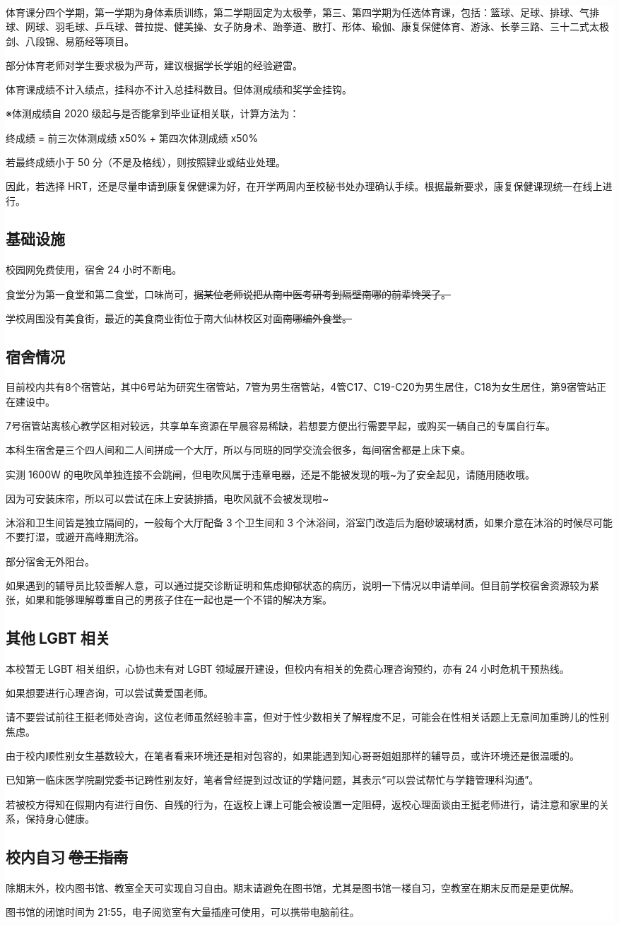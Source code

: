 体育课分四个学期，第一学期为身体素质训练，第二学期固定为太极拳，第三、第四学期为任选体育课，包括：篮球、足球、排球、气排球、网球、羽毛球、乒乓球、普拉提、健美操、女子防身术、跆拳道、散打、形体、瑜伽、康复保健体育、游泳、长拳三路、三十二式太极剑、八段锦、易筋经等项目。

部分体育老师对学生要求极为严苛，建议根据学长学姐的经验避雷。

体育课成绩不计入绩点，挂科亦不计入总挂科数目。但体测成绩和奖学金挂钩。

※体测成绩自 2020 级起与是否能拿到毕业证相关联，计算方法为：

终成绩 = 前三次体测成绩 x50% + 第四次体测成绩 x50%

若最终成绩小于 50 分（不是及格线），则按照肄业或结业处理。

因此，若选择 HRT，还是尽量申请到康复保健课为好，在开学两周内至校秘书处办理确认手续。根据最新要求，康复保健课现统一在线上进行。

## 基础设施

校园网免费使用，宿舍 24 小时不断电。

食堂分为第一食堂和第二食堂，口味尚可，<del>据某位老师说把从南中医考研考到隔壁南哪的前辈馋哭了<del/>。

学校周围没有美食街，最近的美食商业街位于南大仙林校区对面<del>南哪编外食堂<del/>。

## 宿舍情况

目前校内共有8个宿管站，其中6号站为研究生宿管站，7管为男生宿管站，4管C17、C19-C20为男生居住，C18为女生居住，第9宿管站正在建设中。

7号宿管站离核心教学区相对较远，共享单车资源在早晨容易稀缺，若想要方便出行需要早起，或购买一辆自己的专属自行车。

本科生宿舍是三个四人间和二人间拼成一个大厅，所以与同班的同学交流会很多，每间宿舍都是上床下桌。

实测 1600W 的电吹风单独连接不会跳闸，但电吹风属于违章电器，还是不能被发现的哦~为了安全起见，请随用随收哦。

因为可安装床帘，所以可以尝试在床上安装排插，电吹风就不会被发现啦~

沐浴和卫生间皆是独立隔间的，一般每个大厅配备 3 个卫生间和 3 个沐浴间，浴室门改造后为磨砂玻璃材质，如果介意在沐浴的时候尽可能不要打湿，或避开高峰期洗浴。

部分宿舍无外阳台。

如果遇到的辅导员比较善解人意，可以通过提交诊断证明和焦虑抑郁状态的病历，说明一下情况以申请单间。但目前学校宿舍资源较为紧张，如果和能够理解尊重自己的男孩子住在一起也是一个不错的解决方案。

## 其他 LGBT 相关

本校暂无 LGBT 相关组织，心协也未有对 LGBT 领域展开建设，但校内有相关的免费心理咨询预约，亦有 24 小时危机干预热线。

如果想要进行心理咨询，可以尝试黄爱国老师。

请不要尝试前往王挺老师处咨询，这位老师虽然经验丰富，但对于性少数相关了解程度不足，可能会在性相关话题上无意间加重跨儿的性别焦虑。

由于校内顺性别女生基数较大，在笔者看来环境还是相对包容的，如果能遇到知心哥哥姐姐那样的辅导员，或许环境还是很温暖的。

已知第一临床医学院副党委书记跨性别友好，笔者曾经提到过改证的学籍问题，其表示“可以尝试帮忙与学籍管理科沟通”。

若被校方得知在假期内有进行自伤、自残的行为，在返校上课上可能会被设置一定阻碍，返校心理面谈由王挺老师进行，请注意和家里的关系，保持身心健康。

## 校内自习 ~~卷王指南~~

除期末外，校内图书馆、教室全天可实现自习自由。期末请避免在图书馆，尤其是图书馆一楼自习，空教室在期末反而是是更优解。

图书馆的闭馆时间为 21:55，电子阅览室有大量插座可使用，可以携带电脑前往。
